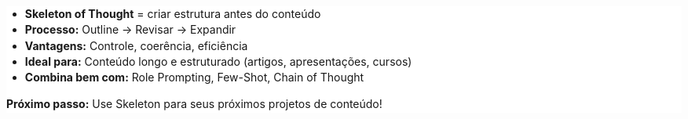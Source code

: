 - **Skeleton of Thought** = criar estrutura antes do conteúdo
- **Processo:** Outline → Revisar → Expandir
- **Vantagens:** Controle, coerência, eficiência
- **Ideal para:** Conteúdo longo e estruturado (artigos, apresentações, cursos)
- **Combina bem com:** Role Prompting, Few-Shot, Chain of Thought

**Próximo passo:** Use Skeleton para seus próximos projetos de conteúdo!
